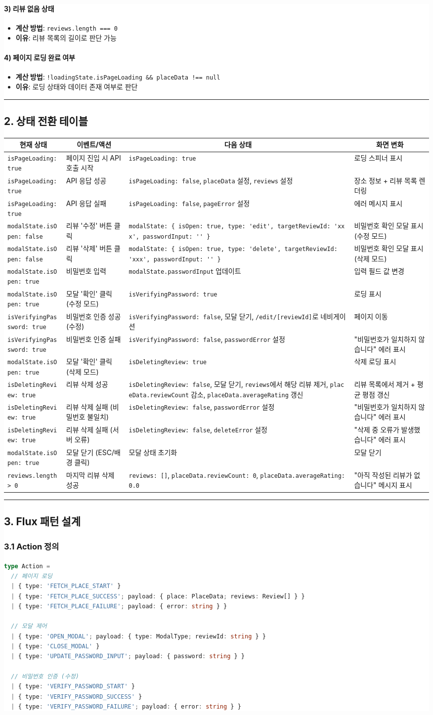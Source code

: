 #### 3) 리뷰 없음 상태
- **계산 방법**: `reviews.length === 0`
- **이유**: 리뷰 목록의 길이로 판단 가능

#### 4) 페이지 로딩 완료 여부
- **계산 방법**: `!loadingState.isPageLoading && placeData !== null`
- **이유**: 로딩 상태와 데이터 존재 여부로 판단

---

## 2. 상태 전환 테이블

| 현재 상태 | 이벤트/액션 | 다음 상태 | 화면 변화 |
|-----------|------------|----------|-----------|
| `isPageLoading: true` | 페이지 진입 시 API 호출 시작 | `isPageLoading: true` | 로딩 스피너 표시 |
| `isPageLoading: true` | API 응답 성공 | `isPageLoading: false`, `placeData` 설정, `reviews` 설정 | 장소 정보 + 리뷰 목록 렌더링 |
| `isPageLoading: true` | API 응답 실패 | `isPageLoading: false`, `pageError` 설정 | 에러 메시지 표시 |
| `modalState.isOpen: false` | 리뷰 '수정' 버튼 클릭 | `modalState: { isOpen: true, type: 'edit', targetReviewId: 'xxx', passwordInput: '' }` | 비밀번호 확인 모달 표시 (수정 모드) |
| `modalState.isOpen: false` | 리뷰 '삭제' 버튼 클릭 | `modalState: { isOpen: true, type: 'delete', targetReviewId: 'xxx', passwordInput: '' }` | 비밀번호 확인 모달 표시 (삭제 모드) |
| `modalState.isOpen: true` | 비밀번호 입력 | `modalState.passwordInput` 업데이트 | 입력 필드 값 변경 |
| `modalState.isOpen: true` | 모달 '확인' 클릭 (수정 모드) | `isVerifyingPassword: true` | 로딩 표시 |
| `isVerifyingPassword: true` | 비밀번호 인증 성공 (수정) | `isVerifyingPassword: false`, 모달 닫기, `/edit/[reviewId]`로 네비게이션 | 페이지 이동 |
| `isVerifyingPassword: true` | 비밀번호 인증 실패 | `isVerifyingPassword: false`, `passwordError` 설정 | "비밀번호가 일치하지 않습니다" 에러 표시 |
| `modalState.isOpen: true` | 모달 '확인' 클릭 (삭제 모드) | `isDeletingReview: true` | 삭제 로딩 표시 |
| `isDeletingReview: true` | 리뷰 삭제 성공 | `isDeletingReview: false`, 모달 닫기, `reviews`에서 해당 리뷰 제거, `placeData.reviewCount` 감소, `placeData.averageRating` 갱신 | 리뷰 목록에서 제거 + 평균 평점 갱신 |
| `isDeletingReview: true` | 리뷰 삭제 실패 (비밀번호 불일치) | `isDeletingReview: false`, `passwordError` 설정 | "비밀번호가 일치하지 않습니다" 에러 표시 |
| `isDeletingReview: true` | 리뷰 삭제 실패 (서버 오류) | `isDeletingReview: false`, `deleteError` 설정 | "삭제 중 오류가 발생했습니다" 에러 표시 |
| `modalState.isOpen: true` | 모달 닫기 (ESC/배경 클릭) | 모달 상태 초기화 | 모달 닫기 |
| `reviews.length > 0` | 마지막 리뷰 삭제 성공 | `reviews: []`, `placeData.reviewCount: 0`, `placeData.averageRating: 0.0` | "아직 작성된 리뷰가 없습니다" 메시지 표시 |

---

## 3. Flux 패턴 설계

### 3.1 Action 정의

```typescript
type Action =
  // 페이지 로딩
  | { type: 'FETCH_PLACE_START' }
  | { type: 'FETCH_PLACE_SUCCESS'; payload: { place: PlaceData; reviews: Review[] } }
  | { type: 'FETCH_PLACE_FAILURE'; payload: { error: string } }

  // 모달 제어
  | { type: 'OPEN_MODAL'; payload: { type: ModalType; reviewId: string } }
  | { type: 'CLOSE_MODAL' }
  | { type: 'UPDATE_PASSWORD_INPUT'; payload: { password: string } }

  // 비밀번호 인증 (수정)
  | { type: 'VERIFY_PASSWORD_START' }
  | { type: 'VERIFY_PASSWORD_SUCCESS' }
  | { type: 'VERIFY_PASSWORD_FAILURE'; payload: { error: string } }

```